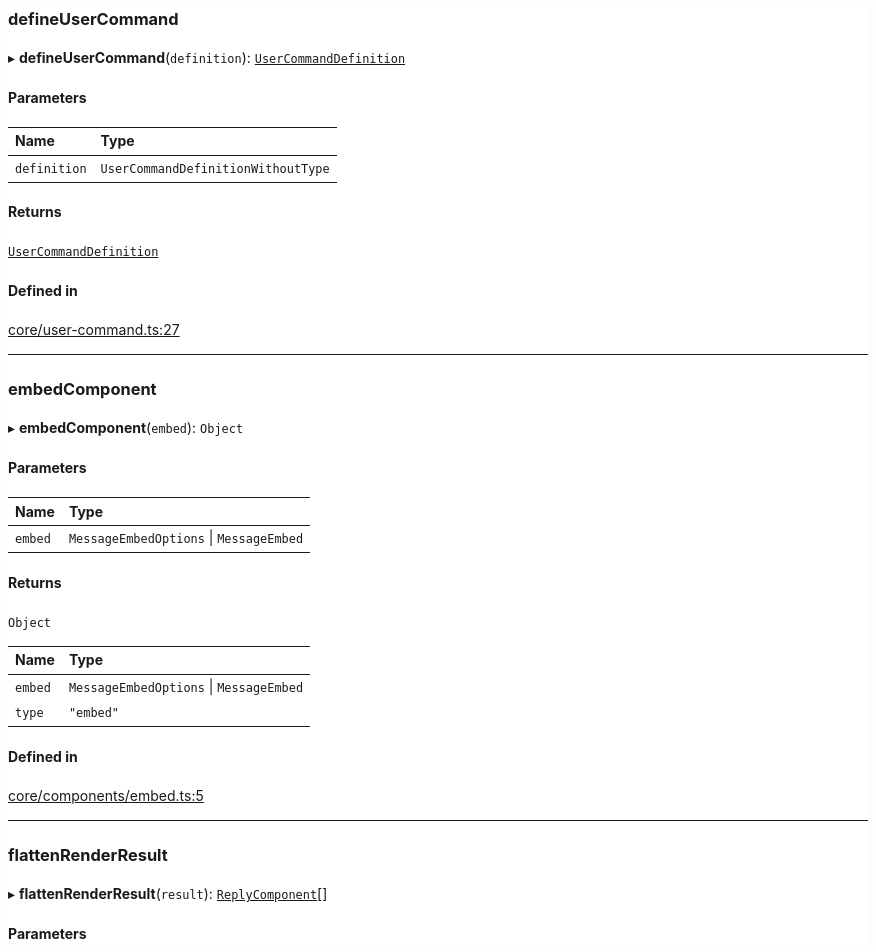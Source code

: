### defineUserCommand

▸ **defineUserCommand**(`definition`): [`UserCommandDefinition`](README.md#usercommanddefinition)

#### Parameters

| Name | Type |
| :------ | :------ |
| `definition` | `UserCommandDefinitionWithoutType` |

#### Returns

[`UserCommandDefinition`](README.md#usercommanddefinition)

#### Defined in

[core/user-command.ts:27](https://github.com/itsMapleLeaf/gatekeeper/blob/c684bc0/packages/gatekeeper/src/core/user-command.ts#L27)

___

### embedComponent

▸ **embedComponent**(`embed`): `Object`

#### Parameters

| Name | Type |
| :------ | :------ |
| `embed` | `MessageEmbedOptions` \| `MessageEmbed` |

#### Returns

`Object`

| Name | Type |
| :------ | :------ |
| `embed` | `MessageEmbedOptions` \| `MessageEmbed` |
| `type` | ``"embed"`` |

#### Defined in

[core/components/embed.ts:5](https://github.com/itsMapleLeaf/gatekeeper/blob/c684bc0/packages/gatekeeper/src/core/components/embed.ts#L5)

___

### flattenRenderResult

▸ **flattenRenderResult**(`result`): [`ReplyComponent`](README.md#replycomponent)[]

#### Parameters
